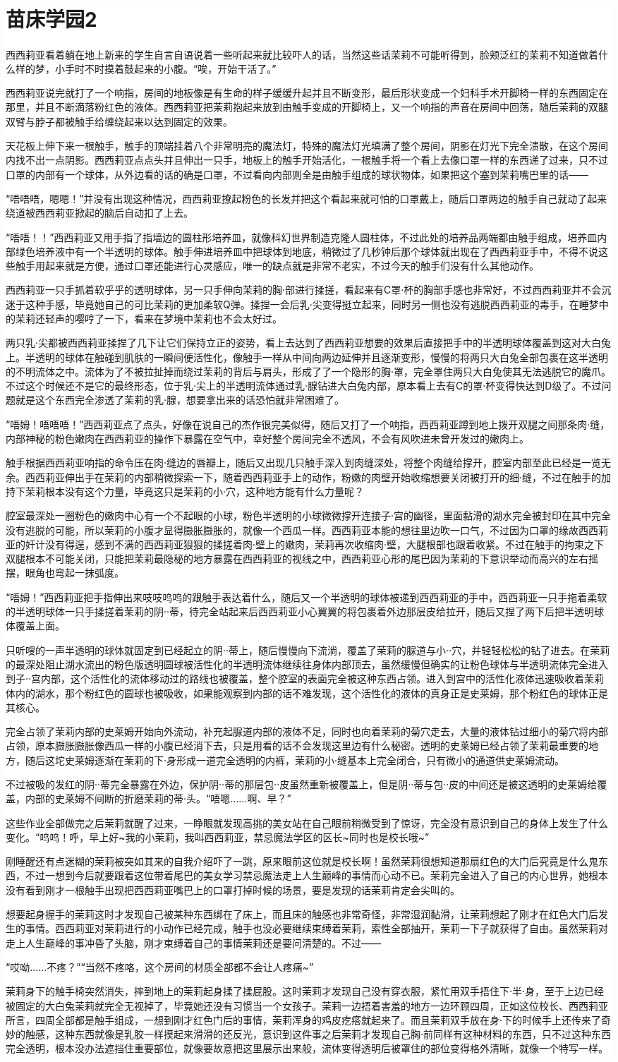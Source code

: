# 苗床学园2

西西莉亚看着躺在地上新来的学生自言自语说着一些听起来就比较吓人的话，当然这些话茉莉不可能听得到，脸颊泛红的茉莉不知道做着什么样的梦，小手时不时摸着鼓起来的小腹。“唉，开始干活了。”

西西莉亚说完就打了一个响指，房间的地板像是有生命的样子缓缓升起并且不断变形，最后形状变成一个妇科手术开脚椅一样的东西固定在那里，并且不断滴落粉红色的液体。西西莉亚把茉莉抱起来放到由触手变成的开脚椅上，又一个响指的声音在房间中回荡，随后茉莉的双腿双臂与脖子都被触手给缠绕起来以达到固定的效果。

天花板上伸下来一根触手，触手的顶端挂着八个非常明亮的魔法灯，特殊的魔法灯光填满了整个房间，阴影在灯光下完全溃散，在这个房间内找不出一点阴影。西西莉亚点点头并且伸出一只手，地板上的触手开始活化，一根触手将一个看上去像口罩一样的东西递了过来，只不过口罩的内部有一个球体，从外边看的话的确是口罩，不过看向内部则全是由触手组成的球状物体，如果把这个塞到茉莉嘴巴里的话——

“唔唔唔，嗯嗯！”并没有出现这种情况，西西莉亚撩起粉色的长发并把这个看起来就可怕的口罩戴上，随后口罩两边的触手自己就动了起来绕道被西西莉亚掀起的脑后自动扣了上去。

“唔唔！！”西西莉亚又用手指了指墙边的圆柱形培养皿，就像科幻世界制造克隆人圆柱体，不过此处的培养品两端都由触手组成，培养皿内部绿色培养液中有一个半透明的球体。触手伸进培养皿中把球体到地底，稍微过了几秒钟后那个球体就出现在了西西莉亚手中，不得不说这些触手用起来就是方便，通过口罩还能进行心灵感应，唯一的缺点就是非常不老实，不过今天的触手们没有什么其他动作。

西西莉亚一只手抓着软乎乎的透明球体，另一只手伸向茉莉的胸·部进行揉搓，看起来有C罩·杯的胸部手感也非常好，不过西西莉亚并不会沉迷于这种手感，毕竟她自己的可比茉莉的更加柔软Q弹。揉捏一会后乳·尖变得挺立起来，同时另一侧也没有逃脱西西莉亚的毒手，在睡梦中的茉莉还轻声的嘤哼了一下，看来在梦境中茉莉也不会太好过。

两只乳·尖都被西西莉亚揉捏了几下让它们保持立正的姿势，看上去达到了西西莉亚想要的效果后直接把手中的半透明球体覆盖到这对大白兔上。半透明的球体在触碰到肌肤的一瞬间便活性化，像触手一样从中间向两边延伸并且逐渐变形，慢慢的将两只大白兔全部包裹在这半透明的不明流体之中。流体为了不被拉扯掉而绕过茉莉的背后与肩头，形成了了一个隐形的胸·罩，完全罩住两只大白兔使其无法逃脱它的魔爪。不过这个时候还不是它的最终形态，位于乳·尖上的半透明流体通过乳·腺钻进大白兔内部，原本看上去有C的罩·杯变得快达到D级了。不过问题就是这个东西完全渗透了茉莉的乳·腺，想要拿出来的话恐怕就非常困难了。

“唔姆！唔唔唔！”西西莉亚点了点头，好像在说自己的杰作很完美似得，随后又打了一个响指，西西莉亚蹲到地上拨开双腿之间那条肉·缝，内部神秘的粉色嫩肉在西西莉亚的操作下暴露在空气中，幸好整个房间完全不透风，不会有风吹进未曾开发过的嫩肉上。

触手根据西西莉亚响指的命令压在肉·缝边的唇瓣上，随后又出现几只触手深入到肉缝深处，将整个肉缝给撑开，腔室内部至此已经是一览无余。西西莉亚伸出手在茉莉的内部稍微探索一下，随着西西莉亚手上的动作，粉嫩的肉壁开始收缩想要关闭被打开的细·缝，不过在触手的加持下茉莉根本没有这个力量，毕竟这只是茉莉的小·穴，这种地方能有什么力量呢？

腔室最深处一圈粉色的嫩肉中心有一个不起眼的小球，粉色半透明的小球微微撑开连接子·宫的幽径，里面黏滑的湖水完全被封印在其中完全没有逃脱的可能，所以茉莉的小腹才显得臌胀臌胀的，就像一个西瓜一样。西西莉亚本能的想往里边吹一口气，不过因为口罩的缘故西西莉亚的奸计没有得逞，感到不满的西西莉亚狠狠的揉搓着肉·壁上的嫩肉，茉莉再次收缩肉·壁，大腿根部也跟着收紧。不过在触手的拘束之下双腿根本不可能关闭，只能把茉莉最隐秘的地方暴露在西西莉亚的视线之中，西西莉亚心形的尾巴因为茉莉的下意识举动而高兴的左右摇摆，眼角也弯起一抹弧度。

“唔姆！”西西莉亚把手指伸出来吱吱呜呜的跟触手表达着什么，随后又一个半透明的球体被递到西西莉亚的手中，西西莉亚一只手拖着柔软的半透明球体一只手揉搓着茉莉的阴··蒂，待完全站起来后西西莉亚小心翼翼的将包裹着外边那层皮给拉开，随后又捏了两下后把半透明球体覆盖上面。

只听嗖的一声半透明的球体就固定到已经起立的阴··蒂上，随后慢慢向下流淌，覆盖了茉莉的脲道与小··穴，并轻轻松松的钻了进去。在茉莉的最深处阻止湖水流出的粉色版透明圆球被活性化的半透明流体继续往身体内部顶去，虽然缓慢但确实的让粉色球体与半透明流体完全进入到子··宫内部，这个活性化的流体移动过的路线也被覆盖，整个腔室的表面完全被这种东西占领。进入到宫中的活性化液体迅速吸收着茉莉体内的湖水，那个粉红色的圆球也被吸收，如果能观察到内部的话不难发现，这个活性化的液体的真身正是史莱姆，那个粉红色的球体正是其核心。

完全占领了茉莉内部的史莱姆开始向外流动，补充起脲道内部的液体不足，同时也向着茉莉的菊穴走去，大量的液体钻过细小的菊穴将内部占领，原本臌胀臌胀像西瓜一样的小腹已经消下去，只是用看的话不会发现这里边有什么秘密。透明的史莱姆已经占领了茉莉最重要的地方，随后这坨史莱姆逐渐在茉莉的下·身形成一道完全透明的内裤，茉莉的小·缝基本上完全闭合，只有微小的通道供史莱姆流动。

不过被吸的发红的阴··蒂完全暴露在外边，保护阴··蒂的那层包··皮虽然重新被覆盖上，但是阴··蒂与包··皮的中间还是被这透明的史莱姆给覆盖，内部的史莱姆不间断的折磨茉莉的蒂·头。“唔嗯……啊、早？”

这些作业全部做完之后茉莉就醒了过来，一睁眼就发现高挑的美女站在自己眼前稍微受到了惊讶，完全没有意识到自己的身体上发生了什么变化。“呜呜！呼，早上好~我的小茉莉，我叫西西莉亚，禁忌魔法学区的区长~同时也是校长哦~”

刚睡醒还有点迷糊的茉莉被突如其来的自我介绍吓了一跳，原来眼前这位就是校长啊！虽然茉莉很想知道那扇红色的大门后究竟是什么鬼东西，不过一想到今后就要跟着这位带着尾巴的美女学习禁忌魔法走上人生巅峰的事情而心动不已。茉莉完全进入了自己的内心世界，她根本没有看到刚才一根触手出现把西西莉亚嘴巴上的口罩打掉时候的场景，要是发现的话茉莉肯定会尖叫的。

想要起身握手的茉莉这时才发现自己被某种东西绑在了床上，而且床的触感也非常奇怪，非常湿润黏滑，让茉莉想起了刚才在红色大门后发生的事情。西西莉亚对茉莉进行的小动作已经完成，触手也没必要继续束缚着茉莉，索性全部抽开，茉莉一下子就获得了自由。虽然茉莉对走上人生巅峰的事冲昏了头脑，刚才束缚着自己的事情茉莉还是要问清楚的。不过——

“哎呦……不疼？”“当然不疼咯，这个房间的材质全部都不会让人疼痛~”

茉莉身下的触手椅突然消失，摔到地上的茉莉起身揉了揉屁股。这时茉莉才发现自己没有穿衣服，紧忙用双手捂住下·半·身，至于上边已经被固定的大白兔茉莉就完全无视掉了，毕竟她还没有习惯当一个女孩子。茉莉一边捂着害羞的地方一边环顾四周，正如这位校长、西西莉亚所言，四周全部都是触手组成，一想到刚才红色门后的事情，茉莉浑身的鸡皮疙瘩就起来了。而且茉莉双手放在身·下的时候手上还传来了奇妙的触感，这种东西就像是乳胶一样摸起来滑滑的还反光，意识到这件事之后茉莉才发现自己胸·前同样有这种材料的东西，只不过这种东西完全透明，根本没办法遮挡住重要部位，就像要故意把这里展示出来般，流体变得透明后被罩住的部位变得格外清晰，就像一个特写一样。
